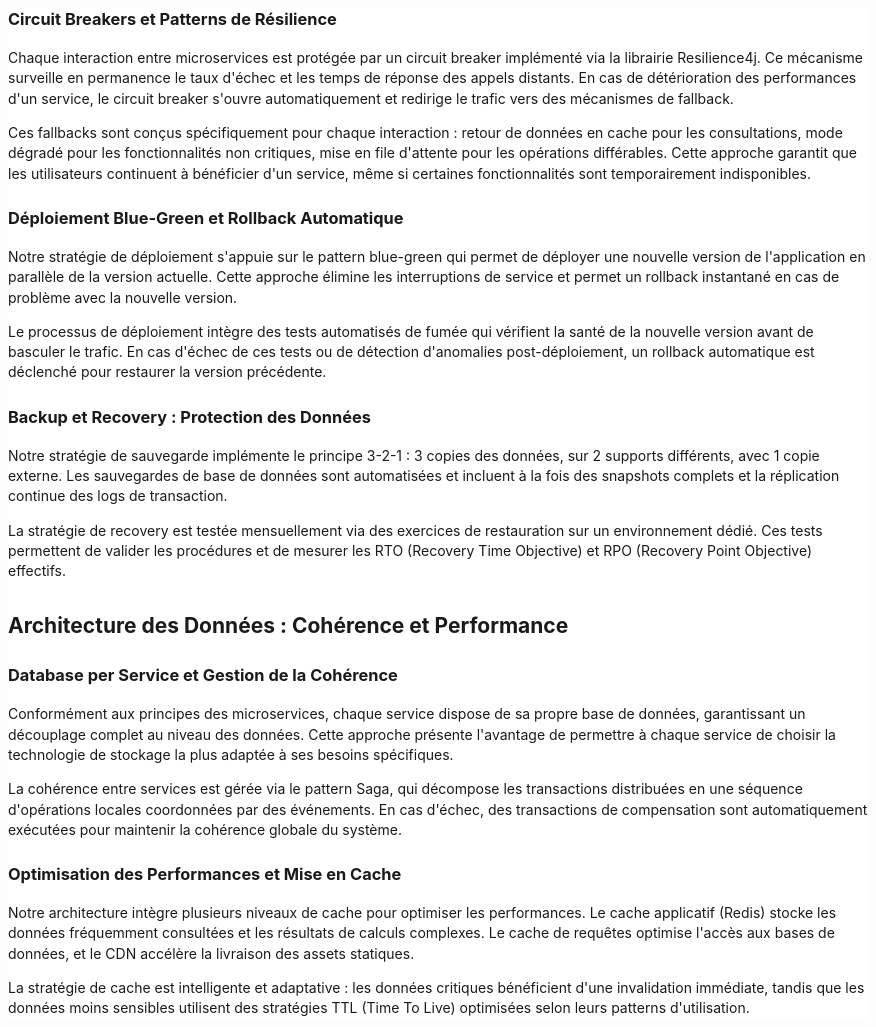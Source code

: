 ### Circuit Breakers et Patterns de Résilience

Chaque interaction entre microservices est protégée par un circuit breaker implémenté via la librairie Resilience4j. Ce mécanisme surveille en permanence le taux d'échec et les temps de réponse des appels distants. En cas de détérioration des performances d'un service, le circuit breaker s'ouvre automatiquement et redirige le trafic vers des mécanismes de fallback.

Ces fallbacks sont conçus spécifiquement pour chaque interaction : retour de données en cache pour les consultations, mode dégradé pour les fonctionnalités non critiques, mise en file d'attente pour les opérations différables. Cette approche garantit que les utilisateurs continuent à bénéficier d'un service, même si certaines fonctionnalités sont temporairement indisponibles.

### Déploiement Blue-Green et Rollback Automatique

Notre stratégie de déploiement s'appuie sur le pattern blue-green qui permet de déployer une nouvelle version de l'application en parallèle de la version actuelle. Cette approche élimine les interruptions de service et permet un rollback instantané en cas de problème avec la nouvelle version.

Le processus de déploiement intègre des tests automatisés de fumée qui vérifient la santé de la nouvelle version avant de basculer le trafic. En cas d'échec de ces tests ou de détection d'anomalies post-déploiement, un rollback automatique est déclenché pour restaurer la version précédente.

### Backup et Recovery : Protection des Données

Notre stratégie de sauvegarde implémente le principe 3-2-1 : 3 copies des données, sur 2 supports différents, avec 1 copie externe. Les sauvegardes de base de données sont automatisées et incluent à la fois des snapshots complets et la réplication continue des logs de transaction.

La stratégie de recovery est testée mensuellement via des exercices de restauration sur un environnement dédié. Ces tests permettent de valider les procédures et de mesurer les RTO (Recovery Time Objective) et RPO (Recovery Point Objective) effectifs.

## Architecture des Données : Cohérence et Performance

### Database per Service et Gestion de la Cohérence

Conformément aux principes des microservices, chaque service dispose de sa propre base de données, garantissant un découplage complet au niveau des données. Cette approche présente l'avantage de permettre à chaque service de choisir la technologie de stockage la plus adaptée à ses besoins spécifiques.

La cohérence entre services est gérée via le pattern Saga, qui décompose les transactions distribuées en une séquence d'opérations locales coordonnées par des événements. En cas d'échec, des transactions de compensation sont automatiquement exécutées pour maintenir la cohérence globale du système.

### Optimisation des Performances et Mise en Cache

Notre architecture intègre plusieurs niveaux de cache pour optimiser les performances. Le cache applicatif (Redis) stocke les données fréquemment consultées et les résultats de calculs complexes. Le cache de requêtes optimise l'accès aux bases de données, et le CDN accélère la livraison des assets statiques.

La stratégie de cache est intelligente et adaptative : les données critiques bénéficient d'une invalidation immédiate, tandis que les données moins sensibles utilisent des stratégies TTL (Time To Live) optimisées selon leurs patterns d'utilisation.
